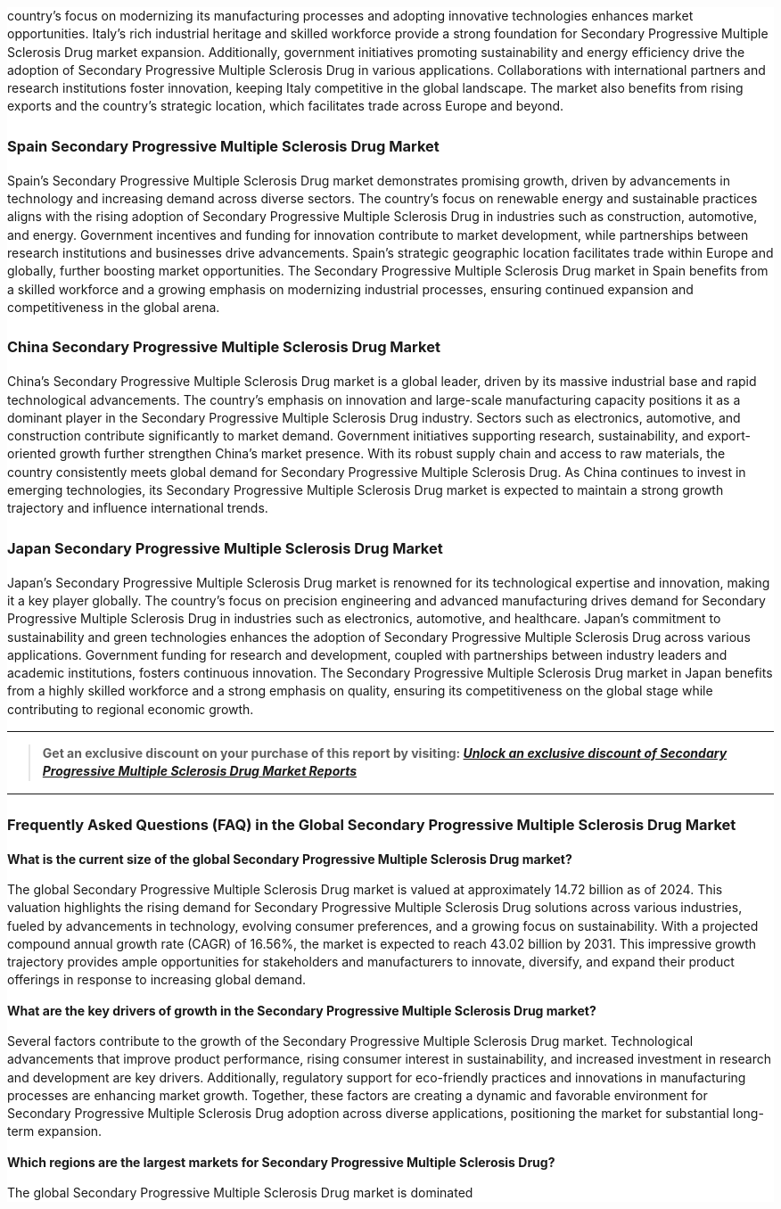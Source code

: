 country&rsquo;s focus on modernizing its manufacturing processes and adopting innovative technologies enhances market opportunities. Italy&rsquo;s rich industrial heritage and skilled workforce provide a strong foundation for Secondary Progressive Multiple Sclerosis Drug market expansion. Additionally, government initiatives promoting sustainability and energy efficiency drive the adoption of Secondary Progressive Multiple Sclerosis Drug in various applications. Collaborations with international partners and research institutions foster innovation, keeping Italy competitive in the global landscape. The market also benefits from rising exports and the country&rsquo;s strategic location, which facilitates trade across Europe and beyond.</p><h3>Spain Secondary Progressive Multiple Sclerosis Drug Market</h3><p>Spain&rsquo;s Secondary Progressive Multiple Sclerosis Drug market demonstrates promising growth, driven by advancements in technology and increasing demand across diverse sectors. The country&rsquo;s focus on renewable energy and sustainable practices aligns with the rising adoption of Secondary Progressive Multiple Sclerosis Drug in industries such as construction, automotive, and energy. Government incentives and funding for innovation contribute to market development, while partnerships between research institutions and businesses drive advancements. Spain&rsquo;s strategic geographic location facilitates trade within Europe and globally, further boosting market opportunities. The Secondary Progressive Multiple Sclerosis Drug market in Spain benefits from a skilled workforce and a growing emphasis on modernizing industrial processes, ensuring continued expansion and competitiveness in the global arena.</p><h3>China Secondary Progressive Multiple Sclerosis Drug Market</h3><p>China&rsquo;s Secondary Progressive Multiple Sclerosis Drug market is a global leader, driven by its massive industrial base and rapid technological advancements. The country&rsquo;s emphasis on innovation and large-scale manufacturing capacity positions it as a dominant player in the Secondary Progressive Multiple Sclerosis Drug industry. Sectors such as electronics, automotive, and construction contribute significantly to market demand. Government initiatives supporting research, sustainability, and export-oriented growth further strengthen China&rsquo;s market presence. With its robust supply chain and access to raw materials, the country consistently meets global demand for Secondary Progressive Multiple Sclerosis Drug. As China continues to invest in emerging technologies, its Secondary Progressive Multiple Sclerosis Drug market is expected to maintain a strong growth trajectory and influence international trends.</p><h3>Japan Secondary Progressive Multiple Sclerosis Drug Market</h3><p>Japan&rsquo;s Secondary Progressive Multiple Sclerosis Drug market is renowned for its technological expertise and innovation, making it a key player globally. The country&rsquo;s focus on precision engineering and advanced manufacturing drives demand for Secondary Progressive Multiple Sclerosis Drug in industries such as electronics, automotive, and healthcare. Japan&rsquo;s commitment to sustainability and green technologies enhances the adoption of Secondary Progressive Multiple Sclerosis Drug across various applications. Government funding for research and development, coupled with partnerships between industry leaders and academic institutions, fosters continuous innovation. The Secondary Progressive Multiple Sclerosis Drug market in Japan benefits from a highly skilled workforce and a strong emphasis on quality, ensuring its competitiveness on the global stage while contributing to regional economic growth.</p><hr /><blockquote><p><strong>Get an exclusive discount on your purchase of this report by visiting: <em><a href="://marketresearchpulse.com/ask-for-discount/81844?utm_source=Github&amp;utm_medium=022">Unlock an exclusive discount of Secondary Progressive Multiple Sclerosis Drug Market Reports</a></em>&nbsp;</strong></p></blockquote><hr /><h3>Frequently Asked Questions (FAQ) in the Global Secondary Progressive Multiple Sclerosis Drug Market</h3><p><strong>What is the current size of the global Secondary Progressive Multiple Sclerosis Drug market?</strong></p><p>The global Secondary Progressive Multiple Sclerosis Drug market is valued at approximately 14.72 billion as of 2024. This valuation highlights the rising demand for Secondary Progressive Multiple Sclerosis Drug solutions across various industries, fueled by advancements in technology, evolving consumer preferences, and a growing focus on sustainability. With a projected compound annual growth rate (CAGR) of 16.56%, the market is expected to reach 43.02 billion by 2031. This impressive growth trajectory provides ample opportunities for stakeholders and manufacturers to innovate, diversify, and expand their product offerings in response to increasing global demand.</p><p><strong>What are the key drivers of growth in the Secondary Progressive Multiple Sclerosis Drug market?</strong></p><p>Several factors contribute to the growth of the Secondary Progressive Multiple Sclerosis Drug market. Technological advancements that improve product performance, rising consumer interest in sustainability, and increased investment in research and development are key drivers. Additionally, regulatory support for eco-friendly practices and innovations in manufacturing processes are enhancing market growth. Together, these factors are creating a dynamic and favorable environment for Secondary Progressive Multiple Sclerosis Drug adoption across diverse applications, positioning the market for substantial long-term expansion.</p><p><strong>Which regions are the largest markets for Secondary Progressive Multiple Sclerosis Drug?</strong></p><p>The global Secondary Progressive Multiple Sclerosis Drug market is dominated
